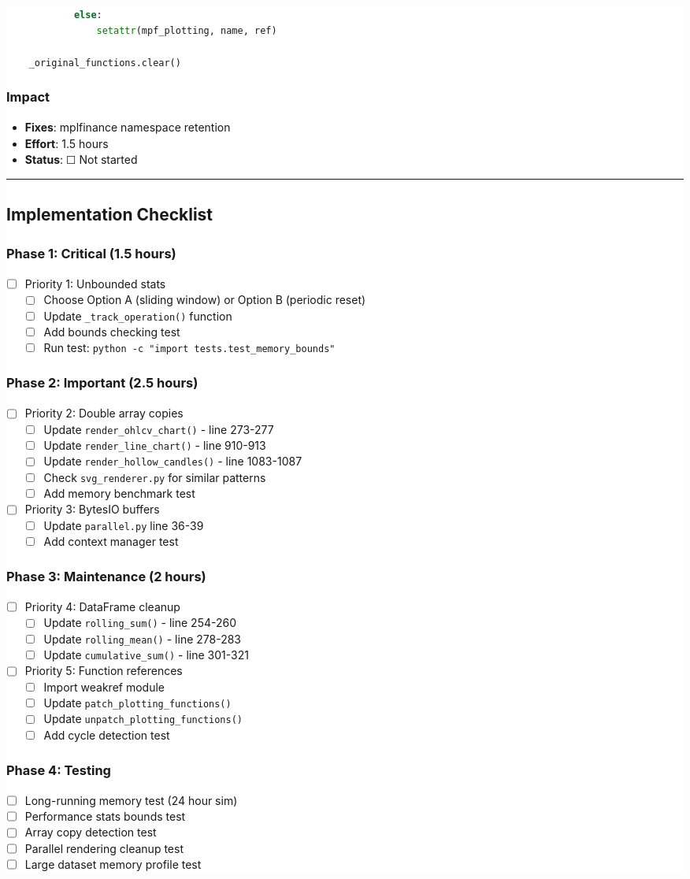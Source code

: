 ```python
            else:
                setattr(mpf_plotting, name, ref)
    
    _original_functions.clear()
```

### Impact
- **Fixes**: mplfinance namespace retention
- **Effort**: 1.5 hours
- **Status**: ☐ Not started

---

## Implementation Checklist

### Phase 1: Critical (1.5 hours)
- [ ] Priority 1: Unbounded stats
  - [ ] Choose Option A (sliding window) or Option B (periodic reset)
  - [ ] Update `_track_operation()` function
  - [ ] Add bounds checking test
  - [ ] Run test: `python -c "import tests.test_memory_bounds"`

### Phase 2: Important (2.5 hours)
- [ ] Priority 2: Double array copies
  - [ ] Update `render_ohlcv_chart()` - line 273-277
  - [ ] Update `render_line_chart()` - line 910-913
  - [ ] Update `render_hollow_candles()` - line 1083-1087
  - [ ] Check `svg_renderer.py` for similar patterns
  - [ ] Add memory benchmark test

- [ ] Priority 3: BytesIO buffers
  - [ ] Update `parallel.py` line 36-39
  - [ ] Add context manager test

### Phase 3: Maintenance (2 hours)
- [ ] Priority 4: DataFrame cleanup
  - [ ] Update `rolling_sum()` - line 254-260
  - [ ] Update `rolling_mean()` - line 278-283
  - [ ] Update `cumulative_sum()` - line 301-321

- [ ] Priority 5: Function references
  - [ ] Import weakref module
  - [ ] Update `patch_plotting_functions()`
  - [ ] Update `unpatch_plotting_functions()`
  - [ ] Add cycle detection test

### Phase 4: Testing
- [ ] Long-running memory test (24 hour sim)
- [ ] Performance stats bounds test
- [ ] Array copy detection test
- [ ] Parallel rendering cleanup test
- [ ] Large dataset memory profile test
